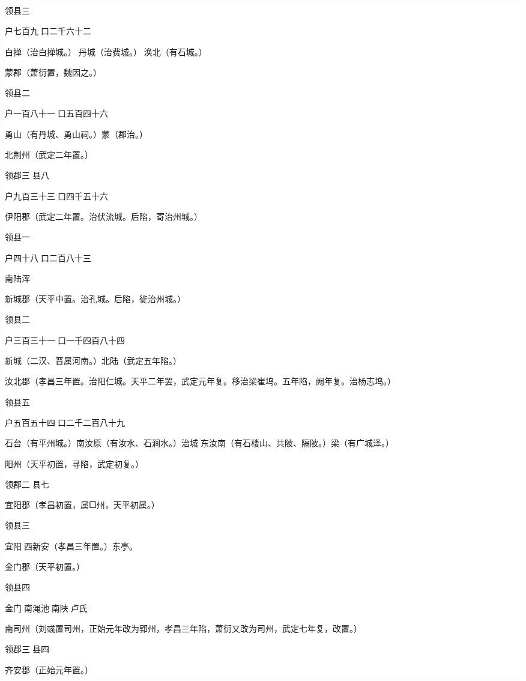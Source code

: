 领县三

户七百九 口二千六十二

白掸（治白掸城。） 丹城（治费城。） 涣北（有石城。）

蒙郡（萧衍置，魏因之。）

领县二

户一百八十一 口五百四十六

勇山（有丹城、勇山祠。）蒙（郡治。）

北荆州（武定二年置。）

领郡三 县八

户九百三十三 口四千五十六

伊阳郡（武定二年置。治伏流城。后陷，寄治州城。）

领县一

户四十八 口二百八十三

南陆浑

新城郡（天平中置。治孔城。后陷，徙治州城。）

领县二

户三百三十一 口一千四百八十四

新城（二汉、晋属河南。）北陆（武定五年陷。）

汝北郡（孝昌三年置。治阳仁城。天平二年罢，武定元年复。移治梁崔坞。五年陷，阙年复。治杨志坞。）

领县五

户五百五十四 口二千二百八十九

石台（有平州城。）南汝原（有汝水、石涧水。）治城 东汝南（有石楼山、共陂、隔陂。）梁（有广城泽。）

阳州（天平初置，寻陷，武定初复。）

领郡二 县七

宜阳郡（孝昌初置，属□州，天平初属。）

领县三

宜阳 西新安（孝昌三年置。）东亭。

金门郡（天平初置。）

领县四

金门 南渑池 南陕 卢氏

南司州（刘彧置司州，正始元年改为郢州，孝昌三年陷，萧衍又改为司州，武定七年复，改置。）

领郡三 县四

齐安郡（正始元年置。）
